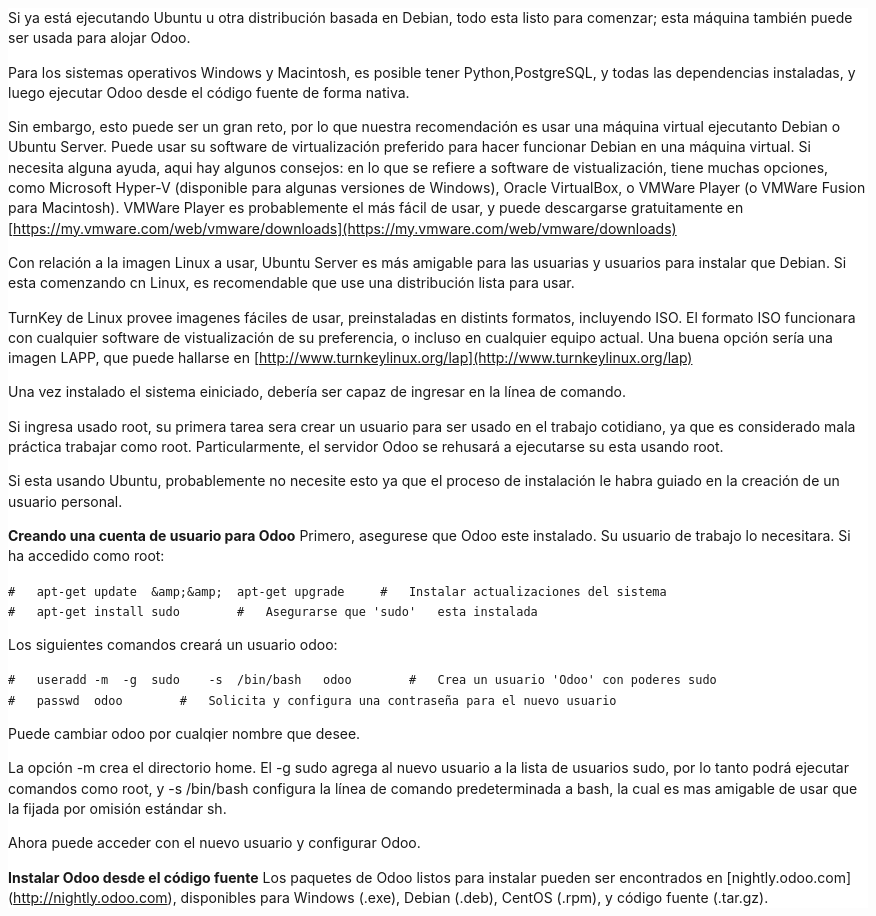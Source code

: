 Si ya está ejecutando Ubuntu u otra distribución basada en Debian, todo esta listo para comenzar; esta máquina también puede ser usada para alojar Odoo.

Para los sistemas operativos	Windows	y	Macintosh, es posible tener Python,PostgreSQL,	y todas las dependencias instaladas, y luego ejecutar Odoo desde el código fuente de forma nativa.

Sin embargo, esto puede ser un gran reto, por lo que nuestra recomendación es usar una máquina virtual ejecutanto Debian o Ubuntu	Server.	Puede usar su software de virtualización preferido para hacer funcionar Debian en una máquina virtual.	Si necesita alguna ayuda, aqui hay algunos consejos: en lo que se refiere a software de vistualización, tiene muchas opciones, como Microsoft	Hyper-V	(disponible para algunas versiones de Windows),	Oracle	VirtualBox,	o VMWare	Player	(o	VMWare	Fusion	para	Macintosh).	VMWare	Player	es probablemente el más fácil de usar, y puede descargarse gratuitamente	en [https://my.vmware.com/web/vmware/downloads](https://my.vmware.com/web/vmware/downloads)

Con relación a la imagen Linux a usar, Ubuntu	Server	es más amigable para las usuarias y usuarios para instalar que Debian.	Si esta comenzando cn Linux, es recomendable que use una distribución lista para usar.

TurnKey	de Linux provee imagenes fáciles de usar, preinstaladas en distints formatos, incluyendo ISO. El formato ISO funcionara con cualquier software de vistualización de su preferencia, o incluso en cualquier equipo actual. Una buena opción sería una imagen	LAPP,	que puede hallarse en [http://www.turnkeylinux.org/lap](http://www.turnkeylinux.org/lap)

Una vez instalado el sistema einiciado, debería ser capaz de ingresar en la línea de comando.

Si ingresa usado root, su primera tarea sera crear un usuario para ser usado en el trabajo cotidiano, ya que es considerado mala práctica trabajar como root. Particularmente, el servidor Odoo se rehusará a ejecutarse su esta usando root.

Si esta usando Ubuntu,	probablemente no necesite esto ya que el proceso de instalación le habra guiado en la creación de un usuario personal. 

**Creando una cuenta de usuario para Odoo**
Primero, asegurese que Odoo este instalado. Su usuario de trabajo lo necesitara. Si ha accedido como root:

```
#	apt-get	update	&amp;&amp;	apt-get	upgrade		#	Instalar actualizaciones del sistema
#	apt-get	install	sudo		#	Asegurarse que 'sudo'	esta instalada 
```
Los siguientes comandos creará un usuario odoo:
```
#	useradd	-m	-g	sudo	-s	/bin/bash	odoo		#	Crea un usuario 'Odoo' con poderes sudo
#	passwd	odoo		#	Solicita y configura una contraseña para el nuevo usuario 
```
Puede cambiar odoo por cualqier nombre que desee. 

La opción -m crea el directorio home. El -g	sudo agrega al nuevo usuario a la lista de usuarios sudo, por lo tanto podrá ejecutar comandos como root, y -s /bin/bash configura la línea de comando predeterminada a bash, la cual es mas amigable de usar que la fijada por omisión estándar sh.

Ahora puede acceder con el nuevo usuario y configurar Odoo.

**Instalar Odoo desde el código fuente**
Los paquetes de Odoo listos para instalar pueden ser encontrados en [nightly.odoo.com]	(http://nightly.odoo.com),	disponibles para Windows (.exe),	Debian	(.deb),	CentOS	(.rpm),	y código fuente	(.tar.gz).
